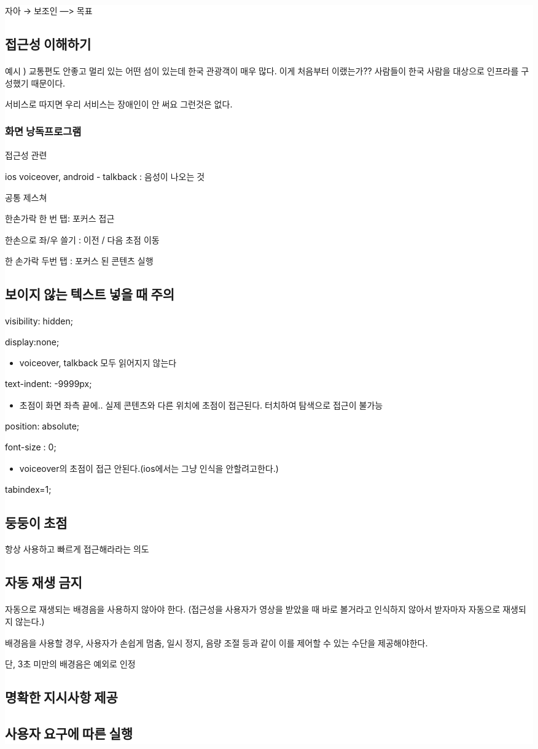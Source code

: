 자아 → 보조인 —> 목표 

## 접근성 이해하기

예시 ) 교통편도 안좋고 멀리 있는 어떤 섬이 있는데 한국 관광객이 매우 많다. 이게 처음부터 이랬는가?? 사람들이 한국 사람을 대상으로 인프라를 구성했기 때문이다.

서비스로 따지면 우리 서비스는 장애인이 안 써요 그런것은 없다.

### 화면 낭독프로그램

접근성 관련

ios voiceover, android - talkback : 음성이 나오는 것

공통 제스쳐

한손가락 한 번 탭: 포커스 접근

한손으로 좌/우 쓸기 : 이전 / 다음 초점 이동

한 손가락 두번 탭 : 포커스 된 콘텐츠 실행

## 보이지 않는 텍스트 넣을 때 주의

visibility: hidden; 

display:none;

- voiceover, talkback 모두 읽어지지 않는다

text-indent: -9999px;

- 초점이 화면 좌측 끝에.. 실제 콘텐츠와 다른 위치에 초점이 접근된다. 터치하여 탐색으로 접근이 불가능

position: absolute;

font-size : 0;

- voiceover의 초점이 접근 안된다.(ios에서는 그냥 인식을 안할려고한다.)

tabindex=1;

## 둥둥이 초점

항상 사용하고 빠르게 접근해라라는 의도

## 자동 재생 금지

자동으로 재생되는 배경음을 사용하지 않아야 한다. (접근성을 사용자가 영상을 받았을 때 바로 볼거라고 인식하지 않아서 받자마자 자동으로 재생되지 않는다.)

배경음을 사용할 경우, 사용자가 손쉽게 멈춤, 일시 정지, 음량 조절 등과 같이 이를 제어할 수 있는 수단을 제공해야한다.

단, 3초 미만의 배경음은 예외로 인정

## 명확한 지시사항 제공

## 사용자 요구에 따른 실행
